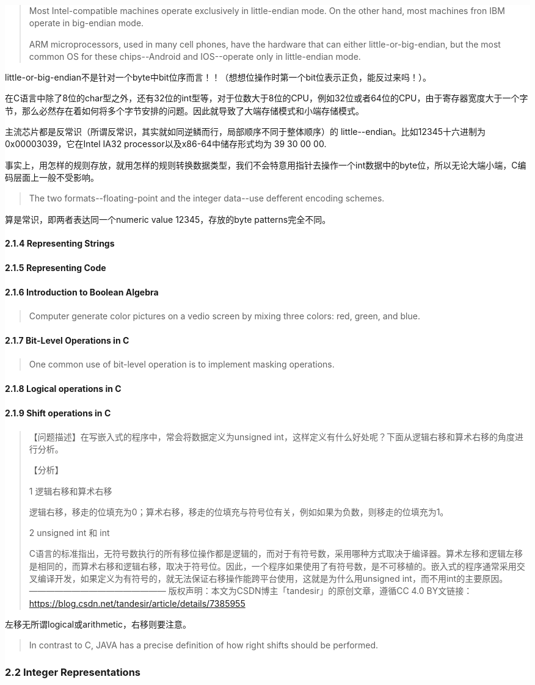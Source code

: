 > Most Intel-compatible machines operate exclusively in little-endian mode. On the other hand, most machines fron IBM operate in big-endian mode.
>
> ARM microprocessors, used in many cell phones, have the hardware that can either little-or-big-endian, but the most common OS for these chips--Android and IOS--operate only in little-endian mode.

 little-or-big-endian不是针对一个byte中bit位序而言！！（想想位操作时第一个bit位表示正负，能反过来吗！）。

在C语言中除了8位的char型之外，还有32位的int型等，对于位数大于8位的CPU，例如32位或者64位的CPU，由于寄存器宽度大于一个字节，那么必然存在着如何将多个字节安排的问题。因此就导致了大端存储模式和小端存储模式。

主流芯片都是反常识（所谓反常识，其实就如同逆鳞而行，局部顺序不同于整体顺序）的 little--endian。比如12345十六进制为0x00003039，它在Intel IA32 processor以及x86-64中储存形式均为 39 30 00 00. 

事实上，用怎样的规则存放，就用怎样的规则转换数据类型，我们不会特意用指针去操作一个int数据中的byte位，所以无论大端小端，C编码层面上一般不受影响。

> The two formats--floating-point and the integer data--use defferent encoding schemes.

算是常识，即两者表达同一个numeric value 12345，存放的byte patterns完全不同。

#### 2.1.4 Representing Strings

#### 2.1.5 Representing Code

#### 2.1.6 Introduction to Boolean Algebra

> Computer generate color pictures on a vedio screen by mixing three colors: red, green, and blue.

#### 2.1.7 Bit-Level Operations in C

> One common use of bit-level operation is to implement masking operations.

#### 2.1.8 Logical operations in C

#### 2.1.9 Shift operations in C

> 【问题描述】在写嵌入式的程序中，常会将数据定义为unsigned int，这样定义有什么好处呢？下面从逻辑右移和算术右移的角度进行分析。
>
> 【分析】
>
> 1 逻辑右移和算术右移
>
> 逻辑右移，移走的位填充为0；算术右移，移走的位填充与符号位有关，例如如果为负数，则移走的位填充为1。
>
> 2 unsigned int 和 int
>
> C语言的标准指出，无符号数执行的所有移位操作都是逻辑的，而对于有符号数，采用哪种方式取决于编译器。算术左移和逻辑左移是相同的，而算术右移和逻辑右移，取决于符号位。因此，一个程序如果使用了有符号数，是不可移植的。嵌入式的程序通常采用交叉编译开发，如果定义为有符号的，就无法保证右移操作能跨平台使用，这就是为什么用unsigned int，而不用int的主要原因。
> ————————————————
> 版权声明：本文为CSDN博主「tandesir」的原创文章，遵循CC 4.0 BY文链接：https://blog.csdn.net/tandesir/article/details/7385955

左移无所谓logical或arithmetic，右移则要注意。

> In contrast to C, JAVA has a precise definition of how right shifts should be performed.

### 2.2 Integer Representations

